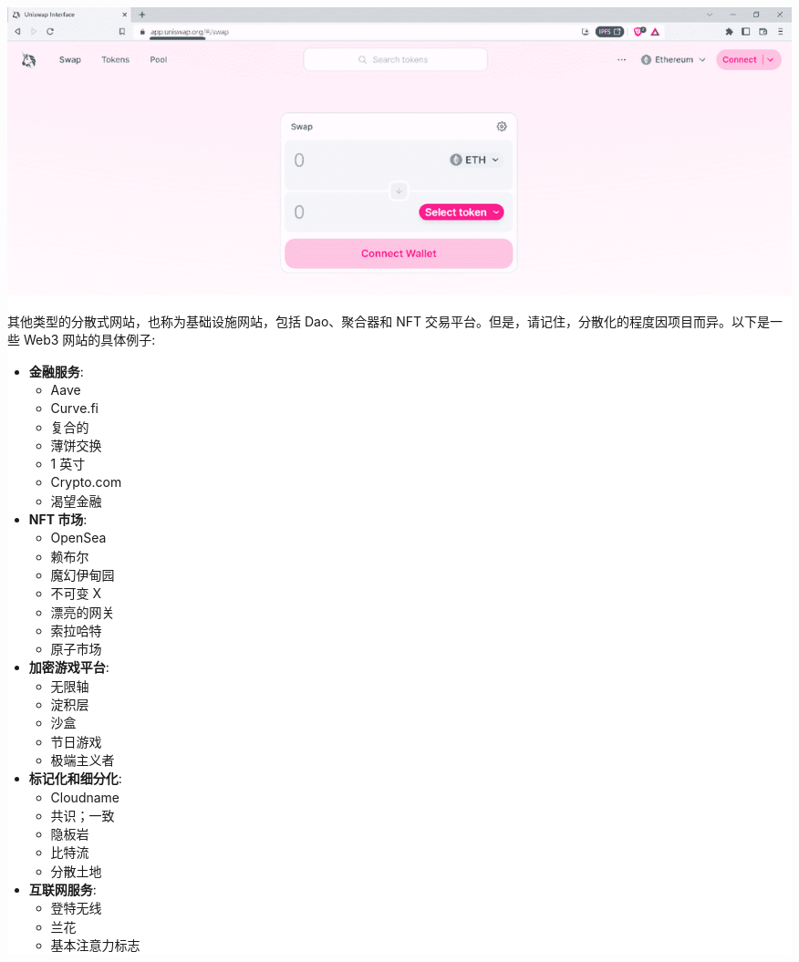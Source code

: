 ![Uniswap's URL and its landing page.](img/bdaadc86899d3c8bb4cf72704abd564c.png)

其他类型的分散式网站，也称为基础设施网站，包括 Dao、聚合器和 NFT 交易平台。但是，请记住，分散化的程度因项目而异。以下是一些 Web3 网站的具体例子:

*   **金融服务**:
    *   Aave
    *   Curve.fi
    *   复合的
    *   薄饼交换
    *   1 英寸
    *   Crypto.com
    *   渴望金融
*   **NFT 市场**:
    *   OpenSea
    *   赖布尔
    *   魔幻伊甸园
    *   不可变 X
    *   漂亮的网关
    *   索拉哈特
    *   原子市场
*   **加密游戏平台**:
    *   无限轴
    *   淀积层
    *   沙盒
    *   节日游戏
    *   极端主义者
*   **标记化和细分化**:
    *   Cloudname
    *   共识；一致
    *   隐板岩
    *   比特流
    *   分散土地
*   **互联网服务**:
    *   登特无线
    *   兰花
    *   基本注意力标志
